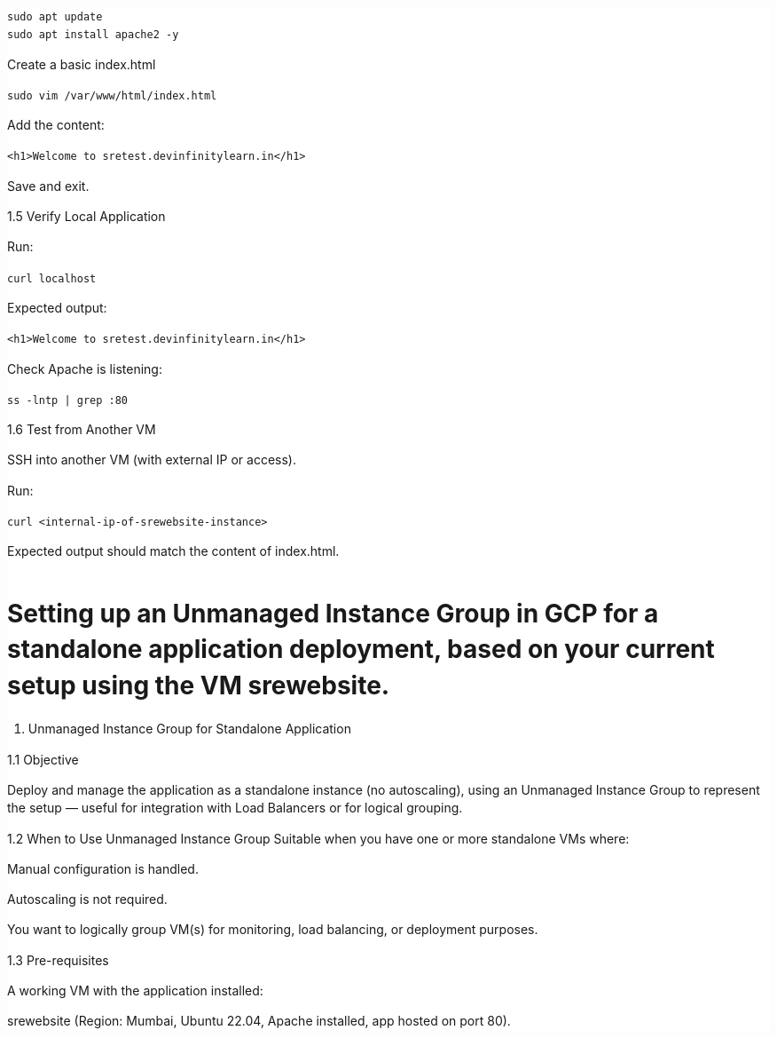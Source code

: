     sudo apt update
    sudo apt install apache2 -y
Create a basic index.html

    sudo vim /var/www/html/index.html
    
Add the content:

    <h1>Welcome to sretest.devinfinitylearn.in</h1>
    
Save and exit.

1.5 Verify Local Application

Run:

    curl localhost
    
Expected output:

    <h1>Welcome to sretest.devinfinitylearn.in</h1>
    
Check Apache is listening:

    ss -lntp | grep :80
    
1.6 Test from Another VM

SSH into another VM (with external IP or access).

Run:

    curl <internal-ip-of-srewebsite-instance>
    
Expected output should match the content of index.html.

# Setting up an Unmanaged Instance Group in GCP for a standalone application deployment, based on your current setup using the VM srewebsite.

1. Unmanaged Instance Group for Standalone Application
   
1.1 Objective

Deploy and manage the application as a standalone instance (no autoscaling), using an Unmanaged Instance Group to represent the setup — useful for integration with Load Balancers or for logical grouping.

1.2 When to Use Unmanaged Instance Group
Suitable when you have one or more standalone VMs where:

Manual configuration is handled.

Autoscaling is not required.

You want to logically group VM(s) for monitoring, load balancing, or deployment purposes.

1.3 Pre-requisites

A working VM with the application installed:

srewebsite (Region: Mumbai, Ubuntu 22.04, Apache installed, app hosted on port 80).
